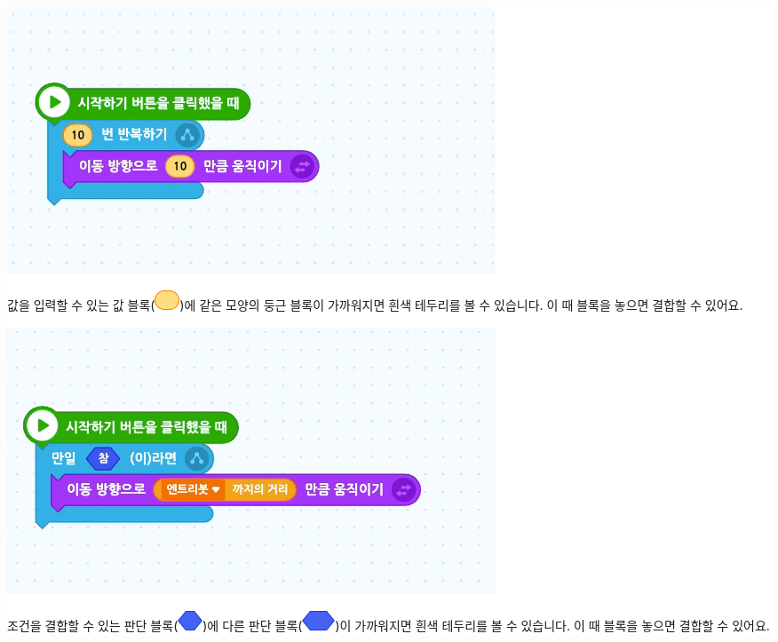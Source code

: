 

![block-combine-1](images/window/block-combine-1.gif)



값을 입력할 수 있는 값 블록(<img src="images/icon/value.png" style="zoom:50%;" />)에 같은 모양의 둥근 블록이 가까워지면 흰색 테두리를 볼 수 있습니다. 이 때 블록을 놓으면 결합할 수 있어요.



![block-combine-1](images/window/block-combine-2.gif)



조건을 결합할 수 있는 판단 블록(<img src="images/icon/decision.png" style="zoom:50%;" />)에 다른 판단 블록(<img src="images/icon/decision-long.png" style="zoom:50%;" />)이 가까워지면 흰색 테두리를 볼 수 있습니다. 이 때 블록을 놓으면 결합할 수 있어요.
